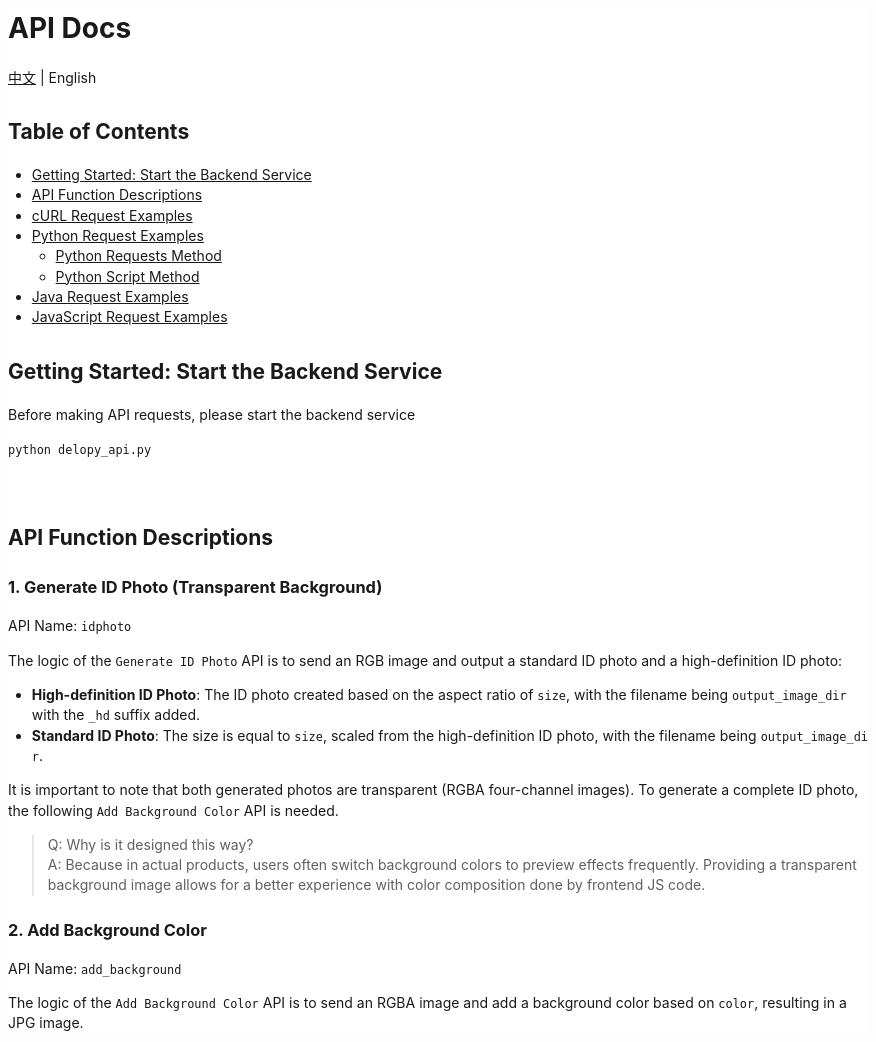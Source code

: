 # API Docs

[中文](api_CN.md) | English

## Table of Contents

- [Getting Started: Start the Backend Service](#getting-started-start-the-backend-service)
- [API Function Descriptions](#api-function-descriptions)
- [cURL Request Examples](#curl-request-examples)
- [Python Request Examples](#python-request-examples)
  - [Python Requests Method](#1️⃣-python-requests-method)
  - [Python Script Method](#2️⃣-python-script-method)
- [Java Request Examples](#java-request-examples)
- [JavaScript Request Examples](#javascript-request-examples)

## Getting Started: Start the Backend Service

Before making API requests, please start the backend service

```bash
python delopy_api.py
```

<br>

## API Function Descriptions

### 1. Generate ID Photo (Transparent Background)

API Name: `idphoto`

The logic of the `Generate ID Photo` API is to send an RGB image and output a standard ID photo and a high-definition ID photo:

- **High-definition ID Photo**: The ID photo created based on the aspect ratio of `size`, with the filename being `output_image_dir` with the `_hd` suffix added.
- **Standard ID Photo**: The size is equal to `size`, scaled from the high-definition ID photo, with the filename being `output_image_dir`.

It is important to note that both generated photos are transparent (RGBA four-channel images). To generate a complete ID photo, the following `Add Background Color` API is needed.

> Q: Why is it designed this way?  
> A: Because in actual products, users often switch background colors to preview effects frequently. Providing a transparent background image allows for a better experience with color composition done by frontend JS code.

### 2. Add Background Color

API Name: `add_background`

The logic of the `Add Background Color` API is to send an RGBA image and add a background color based on `color`, resulting in a JPG image.
